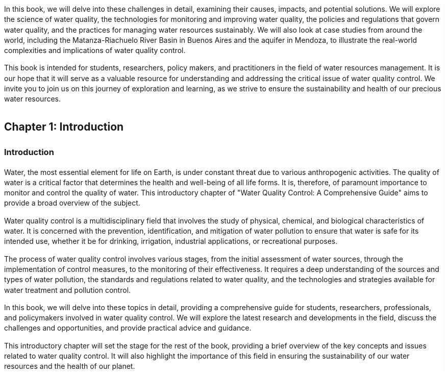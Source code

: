 

In this book, we will delve into these challenges in detail, examining their causes, impacts, and potential solutions. We will explore the science of water quality, the technologies for monitoring and improving water quality, the policies and regulations that govern water quality, and the practices for managing water resources sustainably. We will also look at case studies from around the world, including the Matanza-Riachuelo River Basin in Buenos Aires and the aquifer in Mendoza, to illustrate the real-world complexities and implications of water quality control.



This book is intended for students, researchers, policy makers, and practitioners in the field of water resources management. It is our hope that it will serve as a valuable resource for understanding and addressing the critical issue of water quality control. We invite you to join us on this journey of exploration and learning, as we strive to ensure the sustainability and health of our precious water resources.



## Chapter 1: Introduction

### Introduction



Water, the most essential element for life on Earth, is under constant threat due to various anthropogenic activities. The quality of water is a critical factor that determines the health and well-being of all life forms. It is, therefore, of paramount importance to monitor and control the quality of water. This introductory chapter of "Water Quality Control: A Comprehensive Guide" aims to provide a broad overview of the subject.



Water quality control is a multidisciplinary field that involves the study of physical, chemical, and biological characteristics of water. It is concerned with the prevention, identification, and mitigation of water pollution to ensure that water is safe for its intended use, whether it be for drinking, irrigation, industrial applications, or recreational purposes.



The process of water quality control involves various stages, from the initial assessment of water sources, through the implementation of control measures, to the monitoring of their effectiveness. It requires a deep understanding of the sources and types of water pollution, the standards and regulations related to water quality, and the technologies and strategies available for water treatment and pollution control.



In this book, we will delve into these topics in detail, providing a comprehensive guide for students, researchers, professionals, and policymakers involved in water quality control. We will explore the latest research and developments in the field, discuss the challenges and opportunities, and provide practical advice and guidance.



This introductory chapter will set the stage for the rest of the book, providing a brief overview of the key concepts and issues related to water quality control. It will also highlight the importance of this field in ensuring the sustainability of our water resources and the health of our planet.


